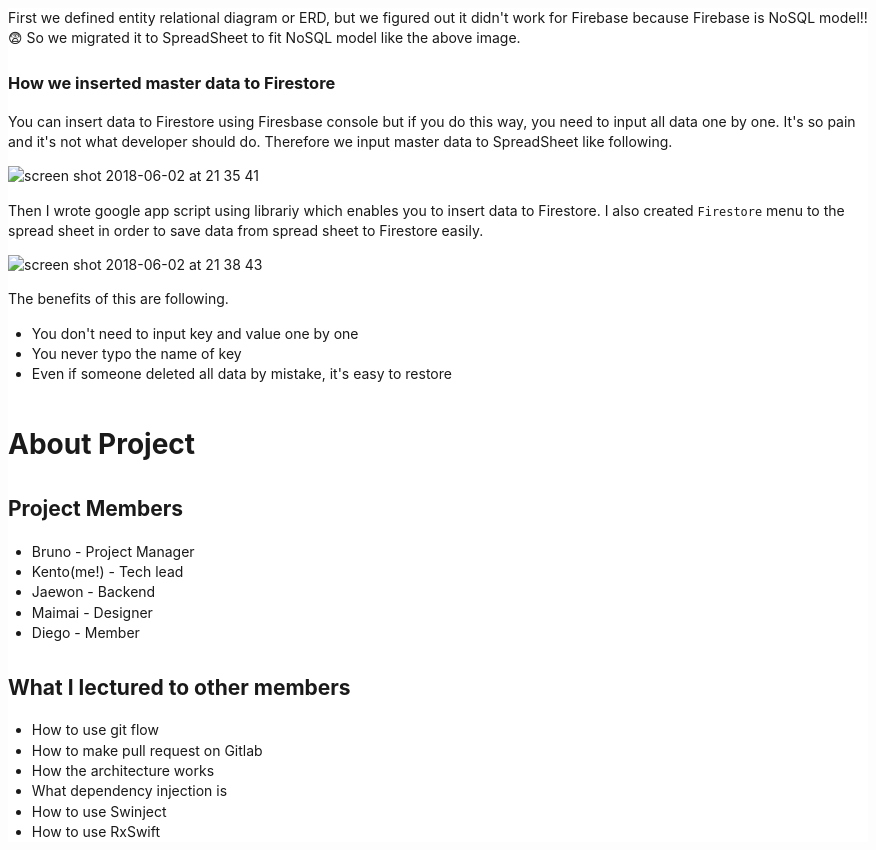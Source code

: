 First we defined entity relational diagram or ERD, but we figured out it didn't work for Firebase because Firebase is NoSQL model!! 😨
So we migrated it to SpreadSheet to fit NoSQL model like the above image.


### How we inserted master data to Firestore
You can insert data to Firestore using Firesbase console but if you do this way, you need to input all data one by one.
It's so pain and it's not what developer should do.
Therefore we input master data to SpreadSheet like following.

<img width="1270" alt="screen shot 2018-06-02 at 21 35 41" src="https://user-images.githubusercontent.com/8979200/40883195-f55380d4-66ac-11e8-9975-cf86eaba8efe.png">

Then I wrote google app script using librariy which enables you to insert data to Firestore.
I also created `Firestore` menu to the spread sheet in order to save data from spread sheet to Firestore easily.

<img width="443" alt="screen shot 2018-06-02 at 21 38 43" src="https://user-images.githubusercontent.com/8979200/40883207-79722ce4-66ad-11e8-962f-aa8a63bd0465.png">

The benefits of this are following.
- You don't need to input key and value one by one
- You never typo the name of key
- Even if someone deleted all data by mistake, it's easy to restore


# About Project
## Project Members
- Bruno - Project Manager
- Kento(me!) - Tech lead
- Jaewon - Backend
- Maimai - Designer
- Diego - Member

## What I lectured to other members
- How to use git flow
- How to make pull request on Gitlab
- How the architecture works
- What dependency injection is
- How to use Swinject
- How to use RxSwift

